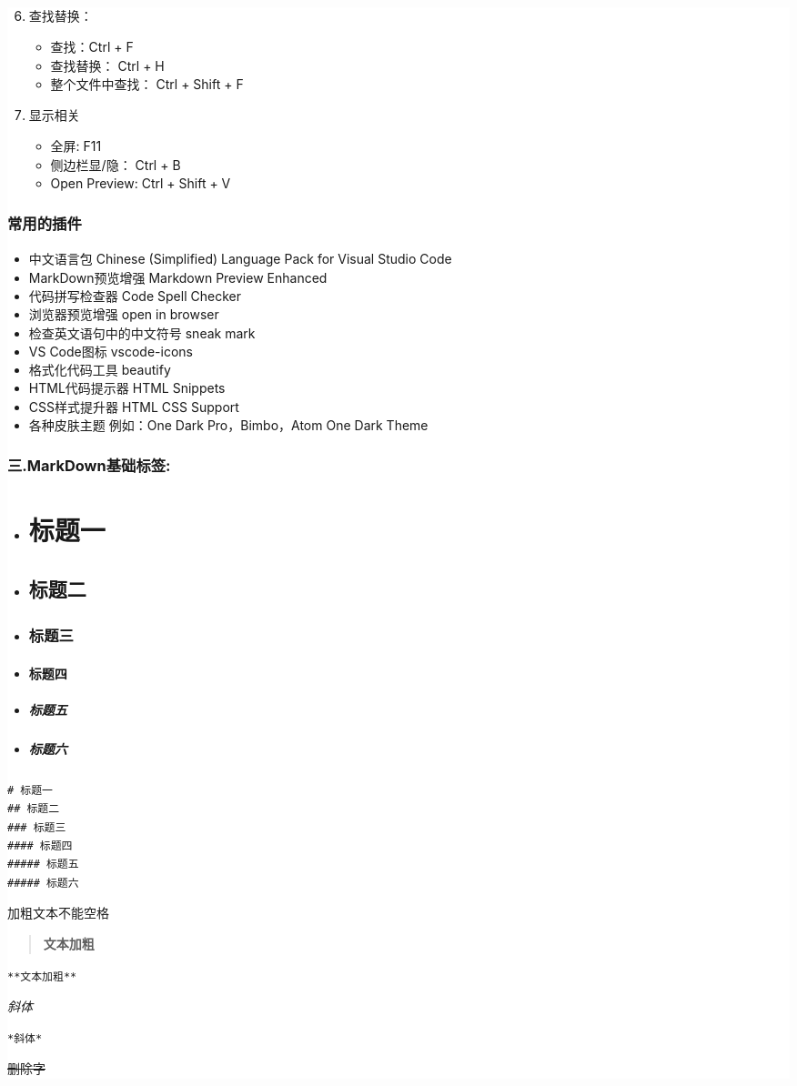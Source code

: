 6. 查找替换：
    * 查找：Ctrl + F
    * 查找替换： Ctrl + H
    * 整个文件中查找： Ctrl + Shift + F

7. 显示相关
    * 全屏: F11
    * 侧边栏显/隐： Ctrl + B
    * Open Preview: Ctrl + Shift + V

### 常用的插件
* 中文语言包 Chinese (Simplified) Language Pack for Visual Studio Code 
* MarkDown预览增强 Markdown Preview Enhanced 
* 代码拼写检查器 Code Spell Checker 
* 浏览器预览增强 open in browser 
* 检查英文语句中的中文符号 sneak mark 
* VS Code图标 vscode-icons 
* 格式化代码工具 beautify 
* HTML代码提示器 HTML Snippets 
* CSS样式提升器 HTML CSS Support 
* 各种皮肤主题 例如：One Dark Pro，Bimbo，Atom One  Dark Theme 


### 三.MarkDown基础标签:

* # 标题一
* ## 标题二
* ### 标题三
* #### 标题四
* ##### 标题五
* ##### 标题六

```
# 标题一
## 标题二
### 标题三
#### 标题四
##### 标题五
##### 标题六
```

加粗文本不能空格

> **文本加粗**

```
**文本加粗**
```

*斜体*

```
*斜体*
````

~~删除字~~

